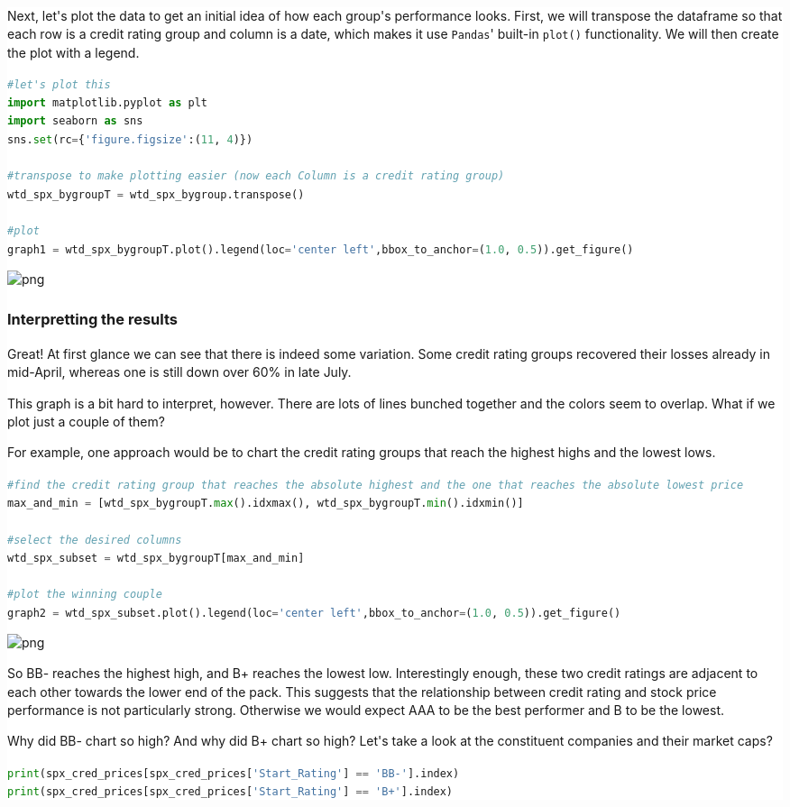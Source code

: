 Next, let's plot the data to get an initial idea of how each group's performance looks. First, we will transpose the dataframe so that each row is a credit rating group and column is a date, which makes it  use `Pandas`' built-in `plot()` functionality. We will then create the plot with a legend.

```python
#let's plot this
import matplotlib.pyplot as plt
import seaborn as sns
sns.set(rc={'figure.figsize':(11, 4)})

#transpose to make plotting easier (now each Column is a credit rating group)
wtd_spx_bygroupT = wtd_spx_bygroup.transpose()

#plot 
graph1 = wtd_spx_bygroupT.plot().legend(loc='center left',bbox_to_anchor=(1.0, 0.5)).get_figure()
```


![png](aug2020-spx-analysis-blog_files/output_10_0.png)


### Interpretting the results

Great! At first glance we can see that there is indeed some variation. Some credit rating groups recovered their losses already in mid-April, whereas one is still down over 60% in late July.

This graph is a bit hard to interpret, however. There are lots of lines bunched together and the colors seem to overlap. What if we plot just a couple of them?

For example, one approach would be to chart the credit rating groups that reach the highest highs and the lowest lows.

```python
#find the credit rating group that reaches the absolute highest and the one that reaches the absolute lowest price
max_and_min = [wtd_spx_bygroupT.max().idxmax(), wtd_spx_bygroupT.min().idxmin()]

#select the desired columns
wtd_spx_subset = wtd_spx_bygroupT[max_and_min]

#plot the winning couple
graph2 = wtd_spx_subset.plot().legend(loc='center left',bbox_to_anchor=(1.0, 0.5)).get_figure()
```


![png](aug2020-spx-analysis-blog_files/output_12_0.png)


So BB- reaches the highest high, and B+ reaches the lowest low. Interestingly enough, these two credit ratings are adjacent to each other towards the lower end of the pack. This suggests that the relationship between credit rating and stock price performance is not particularly strong. Otherwise we would expect AAA to be the best performer and B to be the lowest. 

Why did BB- chart so high? And why did B+ chart so high? Let's take a look at the constituent companies and their market caps?

```python
print(spx_cred_prices[spx_cred_prices['Start_Rating'] == 'BB-'].index)
print(spx_cred_prices[spx_cred_prices['Start_Rating'] == 'B+'].index)
```
